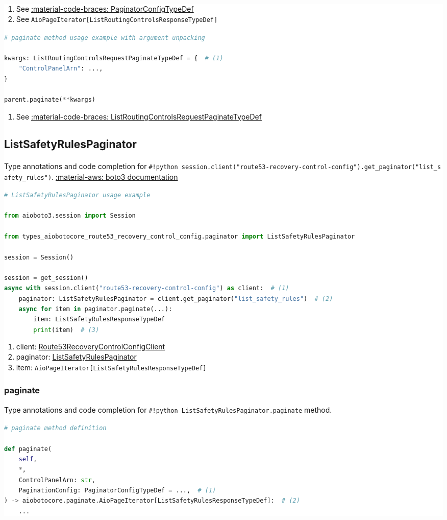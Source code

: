 1. See [:material-code-braces: PaginatorConfigTypeDef](./type_defs.md#paginatorconfigtypedef)
2. See `AioPageIterator[ListRoutingControlsResponseTypeDef]`


```python
# paginate method usage example with argument unpacking

kwargs: ListRoutingControlsRequestPaginateTypeDef = {  # (1)
    "ControlPanelArn": ...,
}

parent.paginate(**kwargs)
```

1. See [:material-code-braces: ListRoutingControlsRequestPaginateTypeDef](./type_defs.md#listroutingcontrolsrequestpaginatetypedef)
## ListSafetyRulesPaginator

Type annotations and code completion for `#!python session.client("route53-recovery-control-config").get_paginator("list_safety_rules")`.
[:material-aws: boto3 documentation](https://boto3.amazonaws.com/v1/documentation/api/latest/reference/services/route53-recovery-control-config/paginator/ListSafetyRules.html#Route53RecoveryControlConfig.Paginator.ListSafetyRules)

```python
# ListSafetyRulesPaginator usage example

from aioboto3.session import Session

from types_aiobotocore_route53_recovery_control_config.paginator import ListSafetyRulesPaginator

session = Session()

session = get_session()
async with session.client("route53-recovery-control-config") as client:  # (1)
    paginator: ListSafetyRulesPaginator = client.get_paginator("list_safety_rules")  # (2)
    async for item in paginator.paginate(...):
        item: ListSafetyRulesResponseTypeDef
        print(item)  # (3)
```

1. client: [Route53RecoveryControlConfigClient](./client.md)
2. paginator: [ListSafetyRulesPaginator](./paginators.md#listsafetyrulespaginator)
3. item: `AioPageIterator[ListSafetyRulesResponseTypeDef]`


### paginate

Type annotations and code completion for `#!python ListSafetyRulesPaginator.paginate` method.

```python
# paginate method definition

def paginate(
    self,
    *,
    ControlPanelArn: str,
    PaginationConfig: PaginatorConfigTypeDef = ...,  # (1)
) -> aiobotocore.paginate.AioPageIterator[ListSafetyRulesResponseTypeDef]:  # (2)
    ...
```
